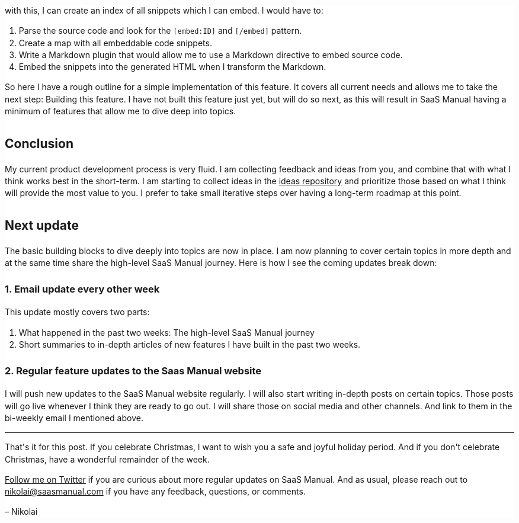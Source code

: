 with this, I can create an index of all snippets which I can embed. I would have to:

1. Parse the source code and look for the `[embed:ID]` and `[/embed]` pattern.
2. Create a map with all embeddable code snippets.
3. Write a Markdown plugin that would allow me to use a Markdown directive to embed source code.
3. Embed the snippets into the generated HTML when I transform the Markdown.

So here I have a rough outline for a simple implementation of this feature. It covers all current needs and allows me to take the next step: Building this feature. I have not built this feature just yet, but will do so next, as this will result in SaaS Manual having a minimum of features that allow me to dive deep into topics.

## Conclusion

My current product development process is very fluid. I am collecting feedback and ideas from you, and combine that with what I think works best in the short-term. I am starting to collect ideas in the [ideas repository](https://github.com/saasmanual/ideas/projects/1) and prioritize those based on what I think will provide the most value to you. I prefer to take small iterative steps over having a long-term roadmap at this point. 

## Next update

The basic building blocks to dive deeply into topics are now in place. I am now planning to cover certain topics in more depth and at the same time share the high-level SaaS Manual journey. Here is how I see the coming updates break down:

### 1. Email update every other week

This update mostly covers two parts: 

1. What happened in the past two weeks: The high-level SaaS Manual journey
2. Short summaries to in-depth articles of new features I have built in the past two weeks.

### 2. Regular feature updates to the Saas Manual website

I will push new updates to the SaaS Manual website regularly. I will also start writing in-depth posts on certain topics. Those posts will go live whenever I think they are ready to go out. I will share those on social media and other channels. And link to them in the bi-weekly email I mentioned above.

---


That's it for this post. If you celebrate Christmas, I want to wish you a safe and joyful holiday period. And if you don't celebrate Christmas, have a wonderful remainder of the week. 

[Follow me on Twitter](https://twitter.com/nonken) if you are curious about more regular updates on SaaS Manual. And as usual, please reach out to nikolai@saasmanual.com if you have any feedback, questions, or comments. 

– Nikolai